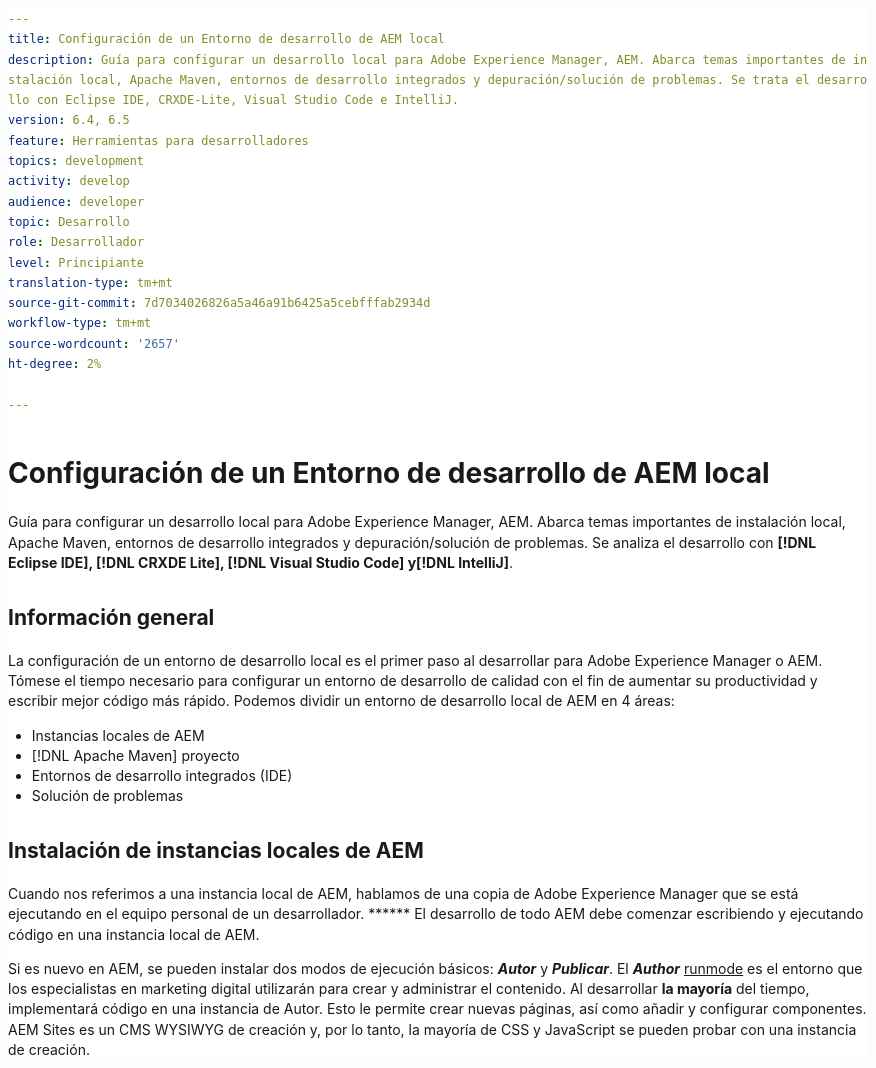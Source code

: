 ```yaml
---
title: Configuración de un Entorno de desarrollo de AEM local
description: Guía para configurar un desarrollo local para Adobe Experience Manager, AEM. Abarca temas importantes de instalación local, Apache Maven, entornos de desarrollo integrados y depuración/solución de problemas. Se trata el desarrollo con Eclipse IDE, CRXDE-Lite, Visual Studio Code e IntelliJ.
version: 6.4, 6.5
feature: Herramientas para desarrolladores
topics: development
activity: develop
audience: developer
topic: Desarrollo
role: Desarrollador
level: Principiante
translation-type: tm+mt
source-git-commit: 7d7034026826a5a46a91b6425a5cebfffab2934d
workflow-type: tm+mt
source-wordcount: '2657'
ht-degree: 2%

---
```



# Configuración de un Entorno de desarrollo de AEM local

Guía para configurar un desarrollo local para Adobe Experience Manager, AEM. Abarca temas importantes de instalación local, Apache Maven, entornos de desarrollo integrados y depuración/solución de problemas. Se analiza el desarrollo con **[!DNL Eclipse IDE], [!DNL CRXDE Lite], [!DNL Visual Studio Code] y[!DNL IntelliJ]**.

## Información general

La configuración de un entorno de desarrollo local es el primer paso al desarrollar para Adobe Experience Manager o AEM. Tómese el tiempo necesario para configurar un entorno de desarrollo de calidad con el fin de aumentar su productividad y escribir mejor código más rápido. Podemos dividir un entorno de desarrollo local de AEM en 4 áreas:

* Instancias locales de AEM
* [!DNL Apache Maven] proyecto
* Entornos de desarrollo integrados (IDE)
* Solución de problemas

## Instalación de instancias locales de AEM

Cuando nos referimos a una instancia local de AEM, hablamos de una copia de Adobe Experience Manager que se está ejecutando en el equipo personal de un desarrollador. ****** El desarrollo de todo AEM debe comenzar escribiendo y ejecutando código en una instancia local de AEM.

Si es nuevo en AEM, se pueden instalar dos modos de ejecución básicos: ***Autor*** y ***Publicar***. El ***Author*** [runmode](https://helpx.adobe.com/experience-manager/6-5/sites/deploying/using/configure-runmodes.html) es el entorno que los especialistas en marketing digital utilizarán para crear y administrar el contenido. Al desarrollar **la mayoría** del tiempo, implementará código en una instancia de Autor. Esto le permite crear nuevas páginas, así como añadir y configurar componentes. AEM Sites es un CMS WYSIWYG de creación y, por lo tanto, la mayoría de CSS y JavaScript se pueden probar con una instancia de creación.
